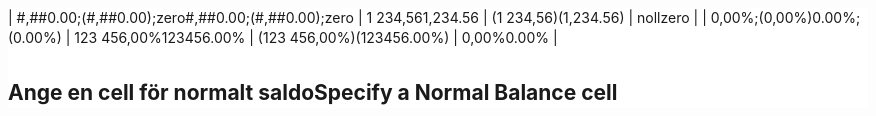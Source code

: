 | <span data-ttu-id="dba4a-470">\#,\#\#0.00;(\#,\#\#0.00);zero</span><span class="sxs-lookup"><span data-stu-id="dba4a-470">\#,\#\#0.00;(\#,\#\#0.00);zero</span></span> | <span data-ttu-id="dba4a-471">1 234,56</span><span class="sxs-lookup"><span data-stu-id="dba4a-471">1,234.56</span></span>   | <span data-ttu-id="dba4a-472">(1 234,56)</span><span class="sxs-lookup"><span data-stu-id="dba4a-472">(1,234.56)</span></span>   | <span data-ttu-id="dba4a-473">noll</span><span class="sxs-lookup"><span data-stu-id="dba4a-473">zero</span></span>    |
| <span data-ttu-id="dba4a-474">0,00%;(0,00%)</span><span class="sxs-lookup"><span data-stu-id="dba4a-474">0.00%;(0.00%)</span></span>                  | <span data-ttu-id="dba4a-475">123 456,00%</span><span class="sxs-lookup"><span data-stu-id="dba4a-475">123456.00%</span></span> | <span data-ttu-id="dba4a-476">(123 456,00%)</span><span class="sxs-lookup"><span data-stu-id="dba4a-476">(123456.00%)</span></span> | <span data-ttu-id="dba4a-477">0,00%</span><span class="sxs-lookup"><span data-stu-id="dba4a-477">0.00%</span></span>   |

## <a name="specify-a-normal-balance-cell"></a><span data-ttu-id="dba4a-478">Ange en cell för normalt saldo</span><span class="sxs-lookup"><span data-stu-id="dba4a-478">Specify a Normal Balance cell</span></span>
